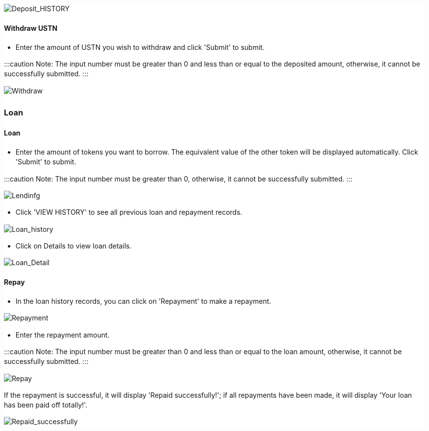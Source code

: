 ![Deposit_HISTORY](/img/docs/2.2.2Deposit_HISTORY.png)

#### Withdraw USTN

- Enter the amount of USTN you wish to withdraw and click 'Submit' to submit.

:::caution
Note: The input number must be greater than 0 and less than or equal to the deposited amount, otherwise, it cannot be successfully submitted.
:::

![Withdraw](/img/docs/Withdraw.png)

### Loan

#### Loan

- Enter the amount of tokens you want to borrow. The equivalent value of the other token will be displayed automatically. Click 'Submit' to submit.

:::caution
Note: The input number must be greater than 0, otherwise, it cannot be successfully submitted.
:::

![Lendinfg](/img/docs/2.3Lending.png)

- Click 'VIEW HISTORY' to see all previous loan and repayment records.

![Loan_history](/img/docs/2.3.1Loan_history.png)

- Click on Details to view loan details.

![Loan_Detail](/img/docs/2.3.1.4Loan_Detail.png)

#### Repay

- In the loan history records, you can click on 'Repayment' to make a repayment.

![Repayment](/img/docs/Repayment.png)

- Enter the repayment amount.

:::caution
Note: The input number must be greater than 0 and less than or equal to the loan amount, otherwise, it cannot be successfully submitted.
:::

![Repay](/img/docs/2.3.1.1Repay.png)

If the repayment is successful, it will display 'Repaid successfully!'; if all repayments have been made, it will display 'Your loan has been paid off totally!'.

![Repaid_successfully](/img/docs/2.3.1.2Repaid_successfully.png)
